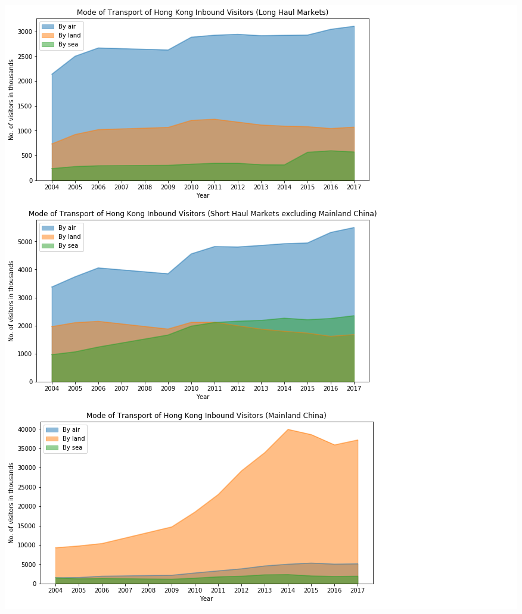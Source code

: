 ![Figure8](https://raw.githubusercontent.com/YuanhangLU33/week-0-coursework/master/week-0-coursework-pic/8.jpg)
![Figure9](https://raw.githubusercontent.com/YuanhangLU33/week-0-coursework/master/week-0-coursework-pic/9.jpg)
![Figure10](https://raw.githubusercontent.com/YuanhangLU33/week-0-coursework/master/week-0-coursework-pic/10.jpg)
